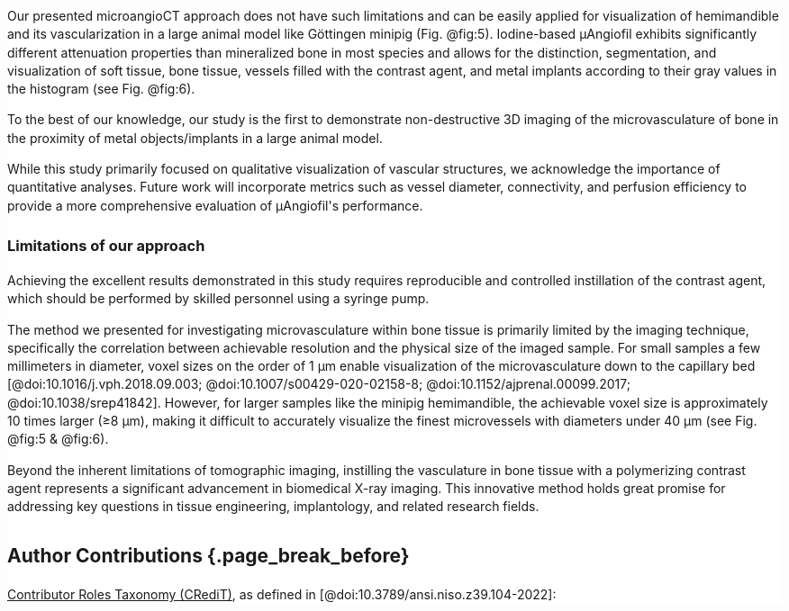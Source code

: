Our presented microangioCT approach does not have such limitations and can be easily applied for visualization of hemimandible and its vascularization in a large animal model like Göttingen minipig (Fig. @fig:5).
Iodine-based μAngiofil exhibits significantly different attenuation properties than mineralized bone in most species and allows for the distinction, segmentation, and visualization of soft tissue, bone tissue, vessels filled with the contrast agent, and metal implants according to their gray values in the histogram (see Fig. @fig:6).

To the best of our knowledge, our study is the first to demonstrate non-destructive 3D imaging of the microvasculature of bone in the proximity of metal objects/implants in a large animal model.

While this study primarily focused on qualitative visualization of vascular structures, we acknowledge the importance of quantitative analyses.
Future work will incorporate metrics such as vessel diameter, connectivity, and perfusion efficiency to provide a more comprehensive evaluation of µAngiofil's performance.

### Limitations of our approach

Achieving the excellent results demonstrated in this study requires reproducible and controlled instillation of the contrast agent, which should be performed by skilled personnel using a syringe pump.

The method we presented for investigating microvasculature within bone tissue is primarily limited by the imaging technique, specifically the correlation between achievable resolution and the physical size of the imaged sample.
For small samples a few millimeters in diameter, voxel sizes on the order of 1 μm enable visualization of the microvasculature down to the capillary bed [@doi:10.1016/j.vph.2018.09.003; @doi:10.1007/s00429-020-02158-8; @doi:10.1152/ajprenal.00099.2017; @doi:10.1038/srep41842].
However, for larger samples like the minipig hemimandible, the achievable voxel size is approximately 10 times larger (≥8 μm), making it difficult to accurately visualize the finest microvessels with diameters under 40 μm (see Fig. @fig:5 & @fig:6).

Beyond the inherent limitations of tomographic imaging, instilling the vasculature in bone tissue with a polymerizing contrast agent represents a significant advancement in biomedical X-ray imaging.
This innovative method holds great promise for addressing key questions in tissue engineering, implantology, and related research fields.


## Author Contributions {.page_break_before}

[Contributor Roles Taxonomy (CRediT)](https://credit.niso.org/), as defined in [@doi:10.3789/ansi.niso.z39.104-2022]:





  
    
      
    
  
    
      
    
  
    
      
    
  
    
      